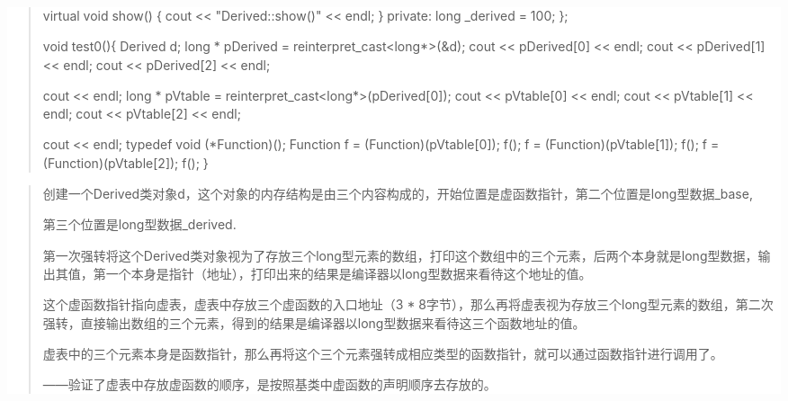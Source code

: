 > 	virtual void show() {
>   		cout << "Derived::show()" << endl;
> 	}
> private:
> 	long _derived = 100;
> };
> 
> void test0(){
> 	Derived d;
> 	long * pDerived = reinterpret_cast<long*>(&d);
> 	cout << pDerived[0] << endl;
> 	cout << pDerived[1] << endl;
> 	cout << pDerived[2] << endl;
> 
> 	cout << endl;
> 	long * pVtable = reinterpret_cast<long*>(pDerived[0]);
> 	cout << pVtable[0] << endl;
> 	cout << pVtable[1] << endl;
> 	cout << pVtable[2] << endl;
> 
> 	cout << endl;
> 	typedef void (*Function)();
> 	Function f = (Function)(pVtable[0]);
> 	f();
> 	f = (Function)(pVtable[1]);
> 	f();
> 	f = (Function)(pVtable[2]);
>     	f();
> }
> ```



> 创建一个Derived类对象d，这个对象的内存结构是由三个内容构成的，开始位置是虚函数指针，第二个位置是long型数据_base,
>
> 第三个位置是long型数据_derived.
>
> 第一次强转将这个Derived类对象视为了存放三个long型元素的数组，打印这个数组中的三个元素，后两个本身就是long型数据，输出其值，第一个本身是指针（地址），打印出来的结果是编译器以long型数据来看待这个地址的值。
>
> 这个虚函数指针指向虚表，虚表中存放三个虚函数的入口地址（3 * 8字节），那么再将虚表视为存放三个long型元素的数组，第二次强转，直接输出数组的三个元素，得到的结果是编译器以long型数据来看待这三个函数地址的值。
>
> 虚表中的三个元素本身是函数指针，那么再将这个三个元素强转成相应类型的函数指针，就可以通过函数指针进行调用了。
>
> ——验证了虚表中存放虚函数的顺序，是按照基类中虚函数的声明顺序去存放的。
>